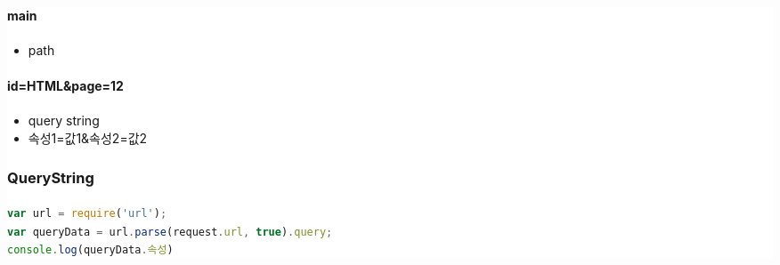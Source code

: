 #### main
- path

#### id=HTML&page=12
- query string
- 속성1=값1&속성2=값2

### QueryString
```js
var url = require('url');
var queryData = url.parse(request.url, true).query;
console.log(queryData.속성)
```